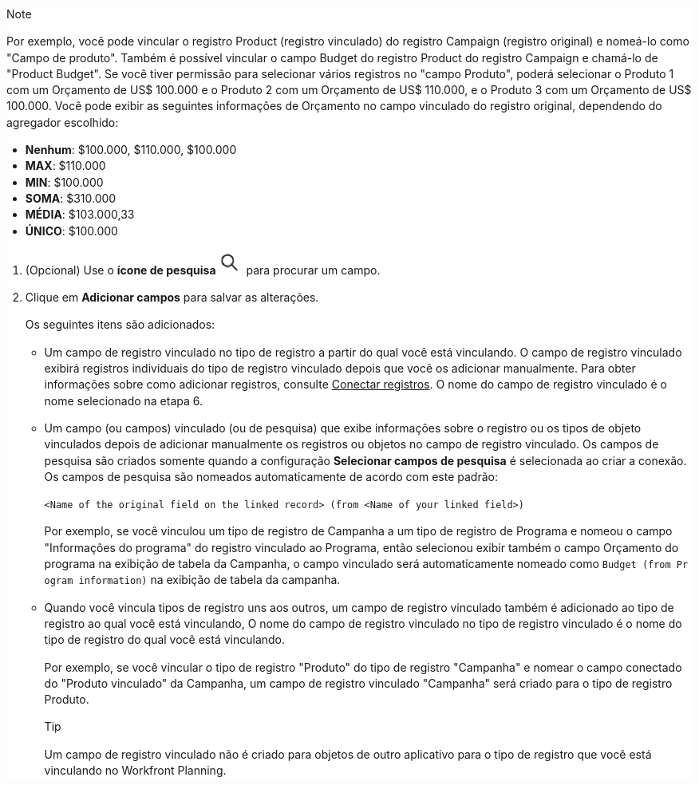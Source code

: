    >[!NOTE]
   >
   >Por exemplo, você pode vincular o registro Product (registro vinculado) do registro Campaign (registro original) e nomeá-lo como &quot;Campo de produto&quot;. Também é possível vincular o campo Budget do registro Product do registro Campaign e chamá-lo de &quot;Product Budget&quot;. Se você tiver permissão para selecionar vários registros no &quot;campo Produto&quot;, poderá selecionar o Produto 1 com um Orçamento de US$ 100.000 e o Produto 2 com um Orçamento de US$ 110.000, e o Produto 3 com um Orçamento de US$ 100.000. Você pode exibir as seguintes informações de Orçamento no campo vinculado do registro original, dependendo do agregador escolhido:
   >
   >* **Nenhum**: $100.000, $110.000, $100.000
   >* **MAX**: $110.000
   >* **MIN**: $100.000
   >* **SOMA**: $310.000
   >* **MÉDIA**: $103.000,33
   >* **ÚNICO**: $100.000
   >

1. (Opcional) Use o **ícone de pesquisa** ![ícone de pesquisa](assets/search-icon.png) para procurar um campo.

1. Clique em **Adicionar campos** para salvar as alterações.

   Os seguintes itens são adicionados:

   * Um campo de registro vinculado no tipo de registro a partir do qual você está vinculando. O campo de registro vinculado exibirá registros individuais do tipo de registro vinculado depois que você os adicionar manualmente. Para obter informações sobre como adicionar registros, consulte [Conectar registros](/help/quicksilver/planning/records/connect-records.md). O nome do campo de registro vinculado é o nome selecionado na etapa 6. 

   * Um campo (ou campos) vinculado (ou de pesquisa) que exibe informações sobre o registro ou os tipos de objeto vinculados depois de adicionar manualmente os registros ou objetos no campo de registro vinculado. Os campos de pesquisa são criados somente quando a configuração **Selecionar campos de pesquisa** é selecionada ao criar a conexão. Os campos de pesquisa são nomeados automaticamente de acordo com este padrão:

     `<Name of the original field on the linked record> (from <Name of your linked field>)`

     Por exemplo, se você vinculou um tipo de registro de Campanha a um tipo de registro de Programa e nomeou o campo &quot;Informações do programa&quot; do registro vinculado ao Programa, então selecionou exibir também o campo Orçamento do programa na exibição de tabela da Campanha, o campo vinculado será automaticamente nomeado como `Budget (from Program information)` na exibição de tabela da campanha.

   * Quando você vincula tipos de registro uns aos outros, um campo de registro vinculado também é adicionado ao tipo de registro ao qual você está vinculando,  O nome do campo de registro vinculado no tipo de registro vinculado é o nome do tipo de registro do qual você está vinculando.

     Por exemplo, se você vincular o tipo de registro &quot;Produto&quot; do tipo de registro &quot;Campanha&quot; e nomear o campo conectado do &quot;Produto vinculado&quot; da Campanha, um campo de registro vinculado &quot;Campanha&quot; será criado para o tipo de registro Produto.

     >[!TIP]
     >
     > Um campo de registro vinculado não é criado para objetos de outro aplicativo para o tipo de registro que você está vinculando no Workfront Planning. <!--<span class="preview">We recommend not creating links on taxonomical record types, as there is a limit of 500 fields for every record type.</span>-->
